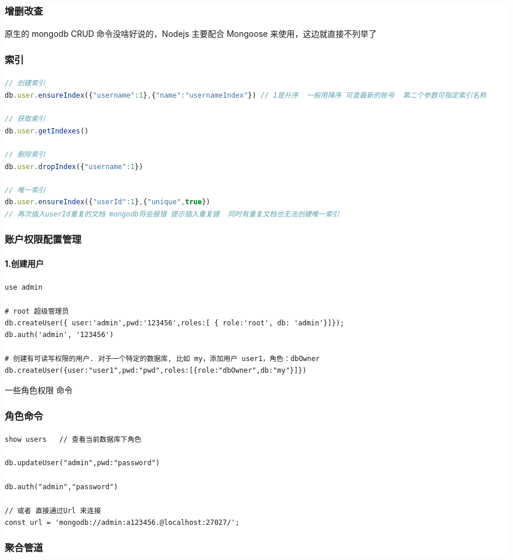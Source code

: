 ### 增删改查

原生的 mongodb CRUD 命令没啥好说的，Nodejs 主要配合 Mongoose 来使用，这边就直接不列举了

### 索引

```js
// 创建索引
db.user.ensureIndex({"username":1},{"name":"usernameIndex"}) // 1是升序  一般用降序 可查最新的账号  第二个参数可指定索引名称

// 获取索引
db.user.getIndexes()

// 删除索引
db.user.dropIndex({"username":1})

// 唯一索引
db.user.ensureIndex({"userId":1},{"unique",true})
// 再次插入userId重复的文档 mongodb将会报错 提示插入重复键  同时有重复文档也无法创建唯一索引
```

### 账户权限配置管理

#### 1.创建用户

```shell
use admin

# root 超级管理员
db.createUser({ user:'admin',pwd:'123456',roles:[ { role:'root', db: 'admin'}]});
db.auth('admin', '123456')

# 创建有可读写权限的用户. 对于一个特定的数据库, 比如 my，添加用户 user1，角色：dbOwner
db.createUser({user:"user1",pwd:"pwd",roles:[{role:"dbOwner",db:"my"}]})
```

一些角色权限 命令

### 角色命令

```
show users   // 查看当前数据库下角色

db.updateUser("admin",pwd:"password")

db.auth("admin","password")

// 或者 直接通过Url 来连接
const url = 'mongodb://admin:a123456.@localhost:27027/';
```

### 聚合管道
